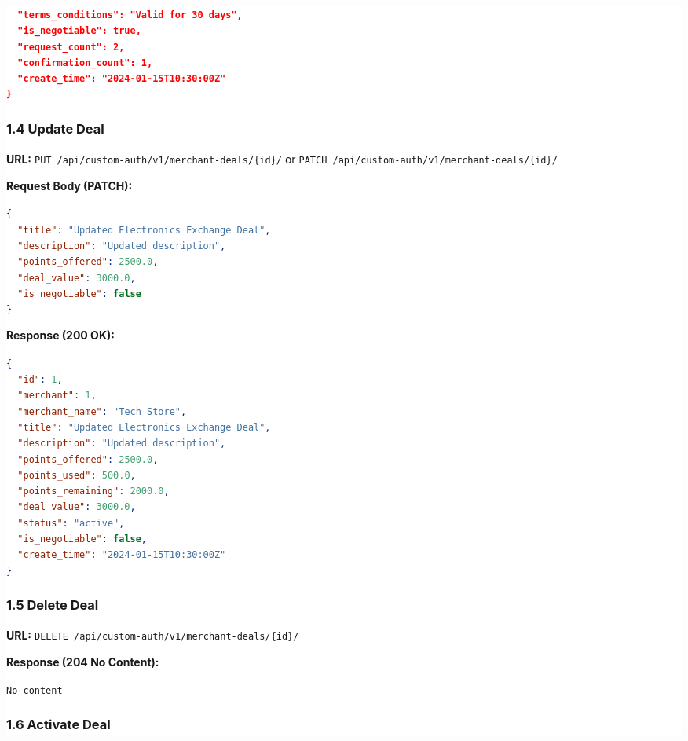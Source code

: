 ```json
  "terms_conditions": "Valid for 30 days",
  "is_negotiable": true,
  "request_count": 2,
  "confirmation_count": 1,
  "create_time": "2024-01-15T10:30:00Z"
}
```

### 1.4 Update Deal

**URL:** `PUT /api/custom-auth/v1/merchant-deals/{id}/` or `PATCH /api/custom-auth/v1/merchant-deals/{id}/`

**Request Body (PATCH):**

```json
{
  "title": "Updated Electronics Exchange Deal",
  "description": "Updated description",
  "points_offered": 2500.0,
  "deal_value": 3000.0,
  "is_negotiable": false
}
```

**Response (200 OK):**

```json
{
  "id": 1,
  "merchant": 1,
  "merchant_name": "Tech Store",
  "title": "Updated Electronics Exchange Deal",
  "description": "Updated description",
  "points_offered": 2500.0,
  "points_used": 500.0,
  "points_remaining": 2000.0,
  "deal_value": 3000.0,
  "status": "active",
  "is_negotiable": false,
  "create_time": "2024-01-15T10:30:00Z"
}
```

### 1.5 Delete Deal

**URL:** `DELETE /api/custom-auth/v1/merchant-deals/{id}/`

**Response (204 No Content):**

```
No content
```

### 1.6 Activate Deal
